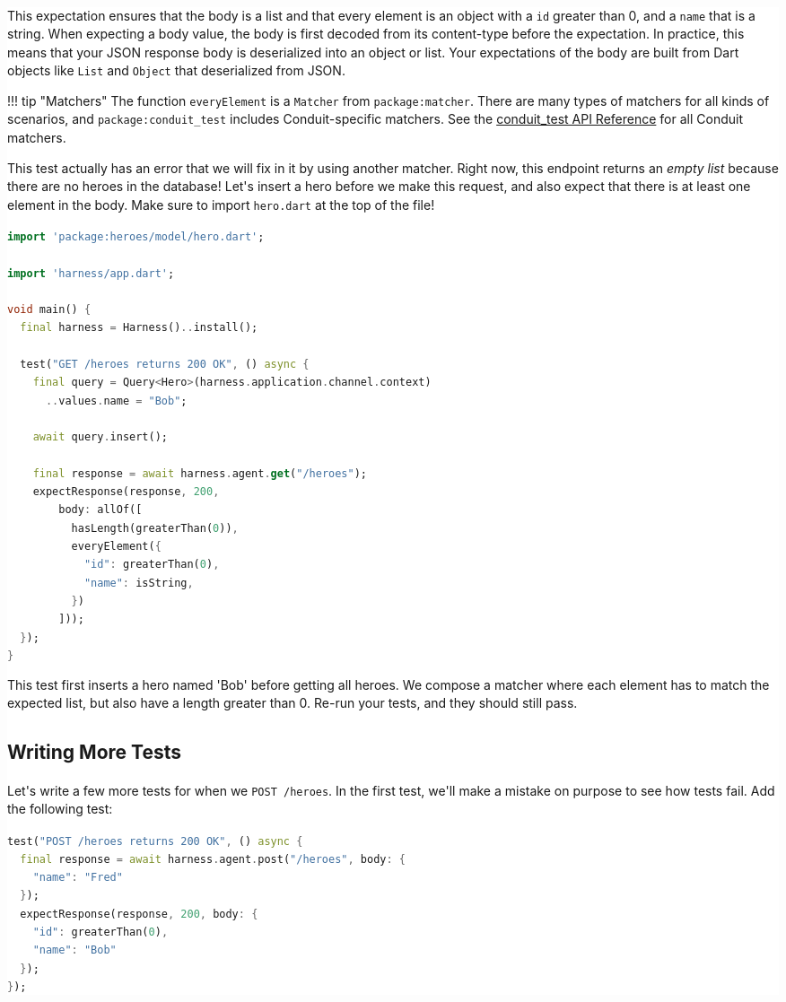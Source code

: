 This expectation ensures that the body is a list and that every element is an object with a `id` greater than 0, and a `name` that is a string. When expecting a body value, the body is first decoded from its content-type before the expectation. In practice, this means that your JSON response body is deserialized into an object or list. Your expectations of the body are built from Dart objects like `List` and `Object` that deserialized from JSON.

!!! tip "Matchers" The function `everyElement` is a `Matcher` from `package:matcher`. There are many types of matchers for all kinds of scenarios, and `package:conduit_test` includes Conduit-specific matchers. See the [conduit\_test API Reference](https://www.pub.dev/documentation/conduit_test/latest/) for all Conduit matchers.

This test actually has an error that we will fix in it by using another matcher. Right now, this endpoint returns an _empty list_ because there are no heroes in the database! Let's insert a hero before we make this request, and also expect that there is at least one element in the body. Make sure to import `hero.dart` at the top of the file!

```dart
import 'package:heroes/model/hero.dart';

import 'harness/app.dart';

void main() {
  final harness = Harness()..install();

  test("GET /heroes returns 200 OK", () async {
    final query = Query<Hero>(harness.application.channel.context)
      ..values.name = "Bob";

    await query.insert();

    final response = await harness.agent.get("/heroes");
    expectResponse(response, 200,
        body: allOf([
          hasLength(greaterThan(0)),
          everyElement({
            "id": greaterThan(0),
            "name": isString,
          })
        ]));
  });
}
```

This test first inserts a hero named 'Bob' before getting all heroes. We compose a matcher where each element has to match the expected list, but also have a length greater than 0. Re-run your tests, and they should still pass.

## Writing More Tests

Let's write a few more tests for when we `POST /heroes`. In the first test, we'll make a mistake on purpose to see how tests fail. Add the following test:

```dart
test("POST /heroes returns 200 OK", () async {
  final response = await harness.agent.post("/heroes", body: {
    "name": "Fred"
  });
  expectResponse(response, 200, body: {
    "id": greaterThan(0),
    "name": "Bob"
  });
});
```
